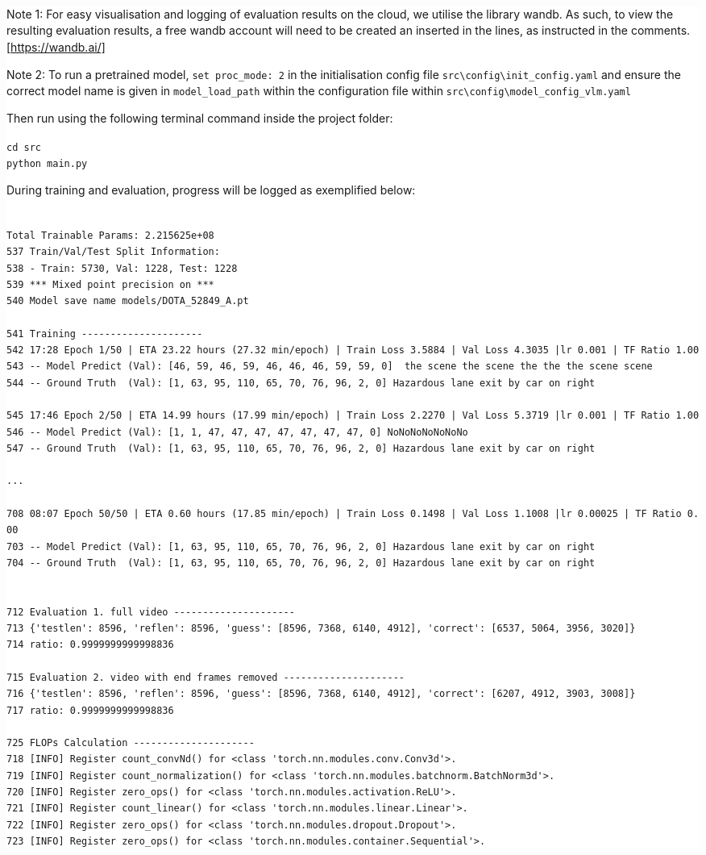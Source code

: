 Note 1: For easy visualisation and logging of evaluation results on the cloud, we utilise the library wandb. As such, to view the resulting evaluation results, a free wandb account will need to be created an inserted in the lines, as instructed in the comments. [https://wandb.ai/]

Note 2: To run a pretrained model, `set proc_mode: 2` in the initialisation config file `src\config\init_config.yaml` and ensure the correct model name is given in `model_load_path` within the configuration file within  `src\config\model_config_vlm.yaml`


Then run using the following terminal command inside the project folder:

```
cd src
python main.py
```

During training and evaluation, progress will be logged as exemplified below:

```

Total Trainable Params: 2.215625e+08
537 Train/Val/Test Split Information:
538 - Train: 5730, Val: 1228, Test: 1228
539 *** Mixed point precision on ***
540 Model save name models/DOTA_52849_A.pt

541 Training ---------------------
542 17:28 Epoch 1/50 | ETA 23.22 hours (27.32 min/epoch) | Train Loss 3.5884 | Val Loss 4.3035 |lr 0.001 | TF Ratio 1.00
543 -- Model Predict (Val): [46, 59, 46, 59, 46, 46, 46, 59, 59, 0]  the scene the scene the the the scene scene
544 -- Ground Truth  (Val): [1, 63, 95, 110, 65, 70, 76, 96, 2, 0] Hazardous lane exit by car on right

545 17:46 Epoch 2/50 | ETA 14.99 hours (17.99 min/epoch) | Train Loss 2.2270 | Val Loss 5.3719 |lr 0.001 | TF Ratio 1.00
546 -- Model Predict (Val): [1, 1, 47, 47, 47, 47, 47, 47, 47, 0] NoNoNoNoNoNoNo
547 -- Ground Truth  (Val): [1, 63, 95, 110, 65, 70, 76, 96, 2, 0] Hazardous lane exit by car on right

...

708 08:07 Epoch 50/50 | ETA 0.60 hours (17.85 min/epoch) | Train Loss 0.1498 | Val Loss 1.1008 |lr 0.00025 | TF Ratio 0.00
703 -- Model Predict (Val): [1, 63, 95, 110, 65, 70, 76, 96, 2, 0] Hazardous lane exit by car on right
704 -- Ground Truth  (Val): [1, 63, 95, 110, 65, 70, 76, 96, 2, 0] Hazardous lane exit by car on right


712 Evaluation 1. full video ---------------------
713 {'testlen': 8596, 'reflen': 8596, 'guess': [8596, 7368, 6140, 4912], 'correct': [6537, 5064, 3956, 3020]}
714 ratio: 0.9999999999998836

715 Evaluation 2. video with end frames removed ---------------------
716 {'testlen': 8596, 'reflen': 8596, 'guess': [8596, 7368, 6140, 4912], 'correct': [6207, 4912, 3903, 3008]}
717 ratio: 0.9999999999998836

725 FLOPs Calculation ---------------------
718 [INFO] Register count_convNd() for <class 'torch.nn.modules.conv.Conv3d'>.
719 [INFO] Register count_normalization() for <class 'torch.nn.modules.batchnorm.BatchNorm3d'>.
720 [INFO] Register zero_ops() for <class 'torch.nn.modules.activation.ReLU'>.
721 [INFO] Register count_linear() for <class 'torch.nn.modules.linear.Linear'>.
722 [INFO] Register zero_ops() for <class 'torch.nn.modules.dropout.Dropout'>.
723 [INFO] Register zero_ops() for <class 'torch.nn.modules.container.Sequential'>.
```